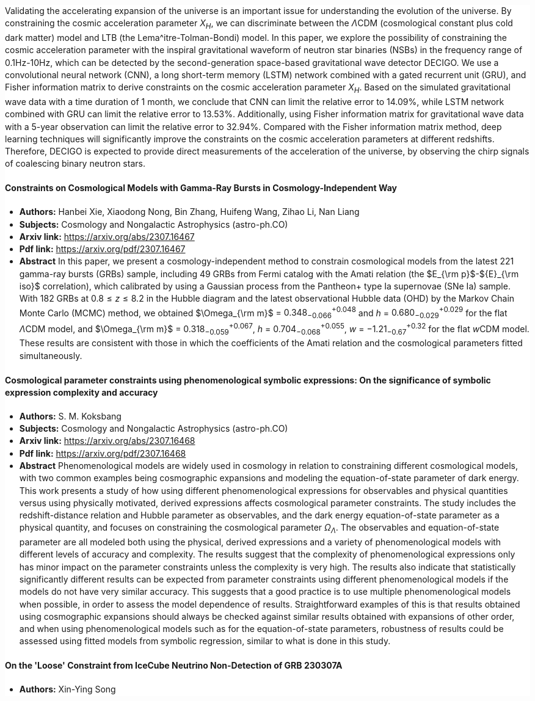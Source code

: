  Validating the accelerating expansion of the universe is an important issue for understanding the evolution of the universe. By constraining the cosmic acceleration parameter $X_H$, we can discriminate between the $\Lambda \mathrm{CDM}$ (cosmological constant plus cold dark matter) model and LTB (the Lema\^itre-Tolman-Bondi) model. In this paper, we explore the possibility of constraining the cosmic acceleration parameter with the inspiral gravitational waveform of neutron star binaries (NSBs) in the frequency range of 0.1Hz-10Hz, which can be detected by the second-generation space-based gravitational wave detector DECIGO. We use a convolutional neural network (CNN), a long short-term memory (LSTM) network combined with a gated recurrent unit (GRU), and Fisher information matrix to derive constraints on the cosmic acceleration parameter $X_H$. Based on the simulated gravitational wave data with a time duration of 1 month, we conclude that CNN can limit the relative error to 14.09%, while LSTM network combined with GRU can limit the relative error to 13.53%. Additionally, using Fisher information matrix for gravitational wave data with a 5-year observation can limit the relative error to 32.94%. Compared with the Fisher information matrix method, deep learning techniques will significantly improve the constraints on the cosmic acceleration parameters at different redshifts. Therefore, DECIGO is expected to provide direct measurements of the acceleration of the universe, by observing the chirp signals of coalescing binary neutron stars.
#### Constraints on Cosmological Models with Gamma-Ray Bursts in  Cosmology-Independent Way
 - **Authors:** Hanbei Xie, Xiaodong Nong, Bin Zhang, Huifeng Wang, Zihao Li, Nan Liang
 - **Subjects:** Cosmology and Nongalactic Astrophysics (astro-ph.CO)
 - **Arxiv link:** https://arxiv.org/abs/2307.16467
 - **Pdf link:** https://arxiv.org/pdf/2307.16467
 - **Abstract**
 In this paper, we present a cosmology-independent method to constrain cosmological models from the latest 221 gamma-ray bursts (GRBs) sample, including 49 GRBs from Fermi catalog with the Amati relation (the $E_{\rm p}$-${E}_{\rm iso}$ correlation), which calibrated by using a Gaussian process from the Pantheon+ type Ia supernovae (SNe Ia) sample. With 182 GRBs at $0.8\le z\le8.2$ in the Hubble diagram and the latest observational Hubble data (OHD) by the Markov Chain Monte Carlo (MCMC) method, we obtained $\Omega_{\rm m}$ = $0.348^{+0.048}_{-0.066}$ and $h$ = $0.680^{+0.029}_{-0.029}$ for the flat $\Lambda$CDM model, and $\Omega_{\rm m}$ = $0.318^{+0.067}_{-0.059}$, $h$ = $0.704^{+0.055}_{-0.068}$, $w$ = $-1.21^{+0.32}_{-0.67}$ for the flat $w$CDM model. These results are consistent with those in which the coefficients of the Amati relation and the cosmological parameters fitted simultaneously.
#### Cosmological parameter constraints using phenomenological symbolic  expressions: On the significance of symbolic expression complexity and  accuracy
 - **Authors:** S. M. Koksbang
 - **Subjects:** Cosmology and Nongalactic Astrophysics (astro-ph.CO)
 - **Arxiv link:** https://arxiv.org/abs/2307.16468
 - **Pdf link:** https://arxiv.org/pdf/2307.16468
 - **Abstract**
 Phenomenological models are widely used in cosmology in relation to constraining different cosmological models, with two common examples being cosmographic expansions and modeling the equation-of-state parameter of dark energy. This work presents a study of how using different phenomenological expressions for observables and physical quantities versus using physically motivated, derived expressions affects cosmological parameter constraints. The study includes the redshift-distance relation and Hubble parameter as observables, and the dark energy equation-of-state parameter as a physical quantity, and focuses on constraining the cosmological parameter $\Omega_{\Lambda}$. The observables and equation-of-state parameter are all modeled both using the physical, derived expressions and a variety of phenomenological models with different levels of accuracy and complexity. The results suggest that the complexity of phenomenological expressions only has minor impact on the parameter constraints unless the complexity is very high. The results also indicate that statistically significantly different results can be expected from parameter constraints using different phenomenological models if the models do not have very similar accuracy. This suggests that a good practice is to use multiple phenomenological models when possible, in order to assess the model dependence of results. Straightforward examples of this is that results obtained using cosmographic expansions should always be checked against similar results obtained with expansions of other order, and when using phenomenological models such as for the equation-of-state parameters, robustness of results could be assessed using fitted models from symbolic regression, similar to what is done in this study.
#### On the 'Loose' Constraint from IceCube Neutrino Non-Detection of GRB  230307A
 - **Authors:** Xin-Ying Song